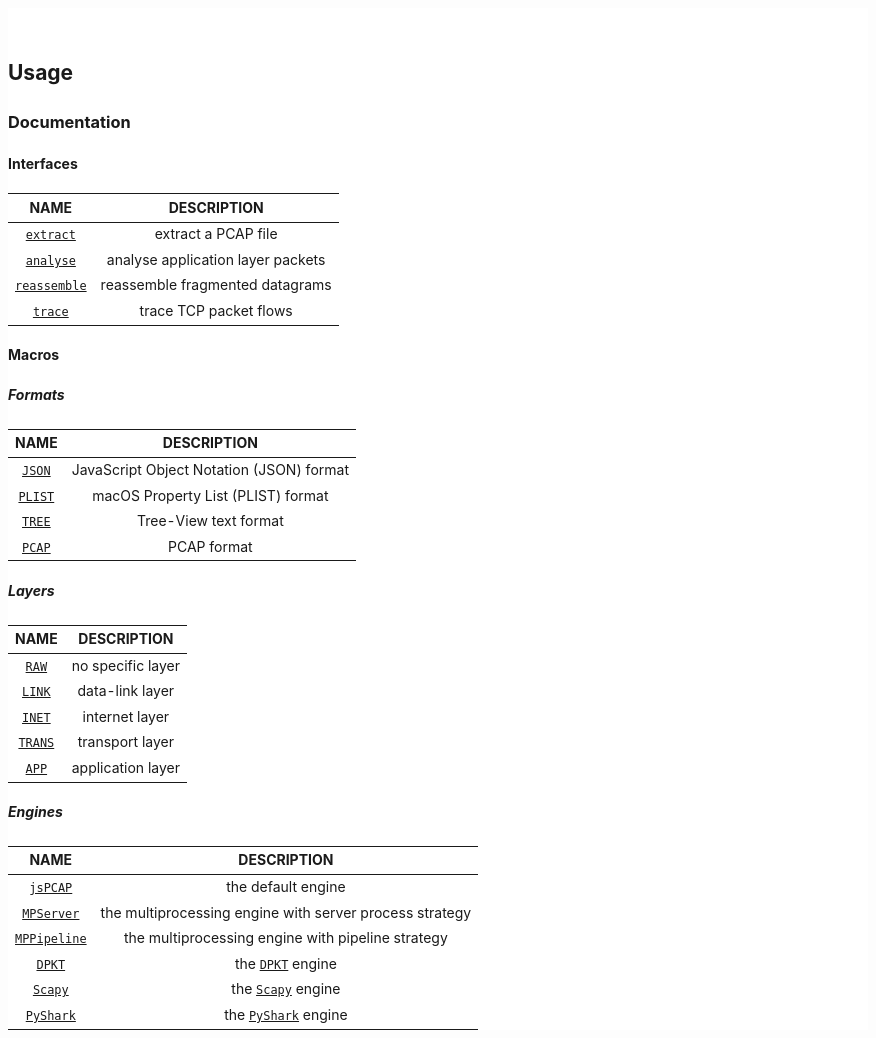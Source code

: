 &nbsp;

## Usage

### Documentation

#### Interfaces

|                                           NAME                                           |            DESCRIPTION            |
| :--------------------------------------------------------------------------------------: | :-------------------------------: |
| [`extract`](https://github.com/JarryShaw/jspcap/tree/master/src/interface#extract)       |        extract a PCAP file        |
| [`analyse`](https://github.com/JarryShaw/jspcap/tree/master/src/interface#analyse)       | analyse application layer packets |
| [`reassemble`](https://github.com/JarryShaw/jspcap/tree/master/src/interface#reassemble) |  reassemble fragmented datagrams  |
| [`trace`](https://github.com/JarryShaw/jspcap/tree/master/src/interface#trace)           |      trace TCP packet flows       |

#### Macros

##### Formats

|                                      NAME                                      |               DESCRIPTION                |
| :----------------------------------------------------------------------------: | :--------------------------------------: |
| [`JSON`](https://github.com/JarryShaw/jspcap/tree/master/src/interface#formats)  | JavaScript Object Notation (JSON) format |
| [`PLIST`](https://github.com/JarryShaw/jspcap/tree/master/src/interface#formats) |    macOS Property List (PLIST) format    |
| [`TREE`](https://github.com/JarryShaw/jspcap/tree/master/src/interface#formats)  |          Tree-View text format           |
| [`PCAP`](https://github.com/JarryShaw/jspcap/tree/master/src/interface#formats)  |               PCAP format                |

##### Layers

|                             NAME                             |    DESCRIPTION    |
| :----------------------------------------------------------: | :---------------: |
| [`RAW`](https://github.com/JarryShaw/jspcap/tree/master/src/interface#layers) | no specific layer |
| [`LINK`](https://github.com/JarryShaw/jspcap/tree/master/src/interface#layers) |  data-link layer  |
| [`INET`](https://github.com/JarryShaw/jspcap/tree/master/src/interface#layers) |  internet layer   |
| [`TRANS`](https://github.com/JarryShaw/jspcap/tree/master/src/interface#layers) |  transport layer  |
| [`APP`](https://github.com/JarryShaw/jspcap/tree/master/src/interface#layers) | application layer |

##### Engines

|                             NAME                             |                         DESCRIPTION                         |
| :----------------------------------------------------------: | :---------------------------------------------------------: |
| [`jsPCAP`](https://github.com/JarryShaw/jspcap/tree/master/src/interface#engines) |                     the default engine                      |
| [`MPServer`](https://github.com/JarryShaw/jspcap/tree/master/src/interface#engines) |   the multiprocessing engine with server process strategy   |
| [`MPPipeline`](https://github.com/JarryShaw/jspcap/tree/master/src/interface#engines) |      the multiprocessing engine with pipeline strategy      |
| [`DPKT`](https://github.com/JarryShaw/jspcap/tree/master/src/interface#engines) |    the [`DPKT`](https://github.com/kbandla/dpkt) engine     |
| [`Scapy`](https://github.com/JarryShaw/jspcap/tree/master/src/interface#engines) |           the [`Scapy`](https://scapy.net) engine           |
| [`PyShark`](https://github.com/JarryShaw/jspcap/tree/master/src/interface#engines) | the [`PyShark`](https://kiminewt.github.io/pyshark/) engine |
